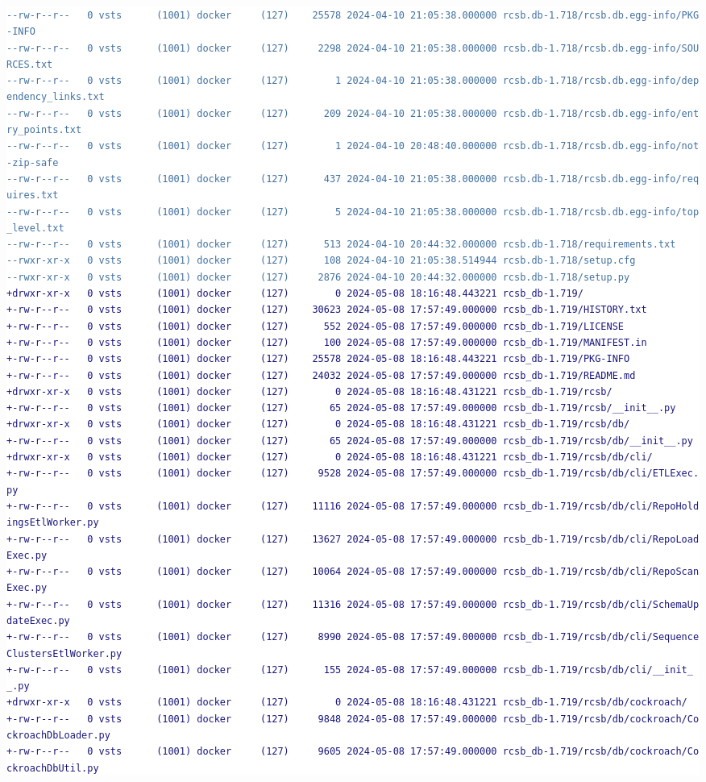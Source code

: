```diff
--rw-r--r--   0 vsts      (1001) docker     (127)    25578 2024-04-10 21:05:38.000000 rcsb.db-1.718/rcsb.db.egg-info/PKG-INFO
--rw-r--r--   0 vsts      (1001) docker     (127)     2298 2024-04-10 21:05:38.000000 rcsb.db-1.718/rcsb.db.egg-info/SOURCES.txt
--rw-r--r--   0 vsts      (1001) docker     (127)        1 2024-04-10 21:05:38.000000 rcsb.db-1.718/rcsb.db.egg-info/dependency_links.txt
--rw-r--r--   0 vsts      (1001) docker     (127)      209 2024-04-10 21:05:38.000000 rcsb.db-1.718/rcsb.db.egg-info/entry_points.txt
--rw-r--r--   0 vsts      (1001) docker     (127)        1 2024-04-10 20:48:40.000000 rcsb.db-1.718/rcsb.db.egg-info/not-zip-safe
--rw-r--r--   0 vsts      (1001) docker     (127)      437 2024-04-10 21:05:38.000000 rcsb.db-1.718/rcsb.db.egg-info/requires.txt
--rw-r--r--   0 vsts      (1001) docker     (127)        5 2024-04-10 21:05:38.000000 rcsb.db-1.718/rcsb.db.egg-info/top_level.txt
--rw-r--r--   0 vsts      (1001) docker     (127)      513 2024-04-10 20:44:32.000000 rcsb.db-1.718/requirements.txt
--rwxr-xr-x   0 vsts      (1001) docker     (127)      108 2024-04-10 21:05:38.514944 rcsb.db-1.718/setup.cfg
--rwxr-xr-x   0 vsts      (1001) docker     (127)     2876 2024-04-10 20:44:32.000000 rcsb.db-1.718/setup.py
+drwxr-xr-x   0 vsts      (1001) docker     (127)        0 2024-05-08 18:16:48.443221 rcsb_db-1.719/
+-rw-r--r--   0 vsts      (1001) docker     (127)    30623 2024-05-08 17:57:49.000000 rcsb_db-1.719/HISTORY.txt
+-rw-r--r--   0 vsts      (1001) docker     (127)      552 2024-05-08 17:57:49.000000 rcsb_db-1.719/LICENSE
+-rw-r--r--   0 vsts      (1001) docker     (127)      100 2024-05-08 17:57:49.000000 rcsb_db-1.719/MANIFEST.in
+-rw-r--r--   0 vsts      (1001) docker     (127)    25578 2024-05-08 18:16:48.443221 rcsb_db-1.719/PKG-INFO
+-rw-r--r--   0 vsts      (1001) docker     (127)    24032 2024-05-08 17:57:49.000000 rcsb_db-1.719/README.md
+drwxr-xr-x   0 vsts      (1001) docker     (127)        0 2024-05-08 18:16:48.431221 rcsb_db-1.719/rcsb/
+-rw-r--r--   0 vsts      (1001) docker     (127)       65 2024-05-08 17:57:49.000000 rcsb_db-1.719/rcsb/__init__.py
+drwxr-xr-x   0 vsts      (1001) docker     (127)        0 2024-05-08 18:16:48.431221 rcsb_db-1.719/rcsb/db/
+-rw-r--r--   0 vsts      (1001) docker     (127)       65 2024-05-08 17:57:49.000000 rcsb_db-1.719/rcsb/db/__init__.py
+drwxr-xr-x   0 vsts      (1001) docker     (127)        0 2024-05-08 18:16:48.431221 rcsb_db-1.719/rcsb/db/cli/
+-rw-r--r--   0 vsts      (1001) docker     (127)     9528 2024-05-08 17:57:49.000000 rcsb_db-1.719/rcsb/db/cli/ETLExec.py
+-rw-r--r--   0 vsts      (1001) docker     (127)    11116 2024-05-08 17:57:49.000000 rcsb_db-1.719/rcsb/db/cli/RepoHoldingsEtlWorker.py
+-rw-r--r--   0 vsts      (1001) docker     (127)    13627 2024-05-08 17:57:49.000000 rcsb_db-1.719/rcsb/db/cli/RepoLoadExec.py
+-rw-r--r--   0 vsts      (1001) docker     (127)    10064 2024-05-08 17:57:49.000000 rcsb_db-1.719/rcsb/db/cli/RepoScanExec.py
+-rw-r--r--   0 vsts      (1001) docker     (127)    11316 2024-05-08 17:57:49.000000 rcsb_db-1.719/rcsb/db/cli/SchemaUpdateExec.py
+-rw-r--r--   0 vsts      (1001) docker     (127)     8990 2024-05-08 17:57:49.000000 rcsb_db-1.719/rcsb/db/cli/SequenceClustersEtlWorker.py
+-rw-r--r--   0 vsts      (1001) docker     (127)      155 2024-05-08 17:57:49.000000 rcsb_db-1.719/rcsb/db/cli/__init__.py
+drwxr-xr-x   0 vsts      (1001) docker     (127)        0 2024-05-08 18:16:48.431221 rcsb_db-1.719/rcsb/db/cockroach/
+-rw-r--r--   0 vsts      (1001) docker     (127)     9848 2024-05-08 17:57:49.000000 rcsb_db-1.719/rcsb/db/cockroach/CockroachDbLoader.py
+-rw-r--r--   0 vsts      (1001) docker     (127)     9605 2024-05-08 17:57:49.000000 rcsb_db-1.719/rcsb/db/cockroach/CockroachDbUtil.py
```